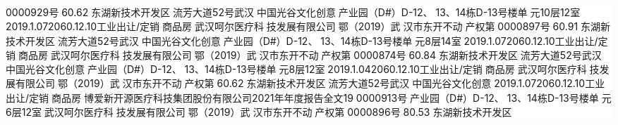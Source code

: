 0000929号
60.62
东湖新技术开发区
流芳大道52号武汉
中国光谷文化创意
产业园（D#）D-12、
13、14栋D-13号楼单
元10层12室
2019.1.072060.12.10工业出让/定销
商品房
武汉呵尔医疗科
技发展有限公司
鄂（2019）武
汉市东开不动
产权第
0000897号
60.91
东湖新技术开发区
流芳大道52号武汉
中国光谷文化创意
产业园（D#）D-12、
13、14栋D-13号楼单
元8层14室
2019.1.072060.12.10工业出让/定销
商品房
武汉呵尔医疗科
技发展有限公司
鄂（2019）武
汉市东开不动
产权第
0000874号
60.84
东湖新技术开发区
流芳大道52号武汉
中国光谷文化创意
产业园（D#）D-12、
13、14栋D-13号楼单
元8层12室
2019.1.042060.12.10工业出让/定销
商品房
武汉呵尔医疗科
技发展有限公司
鄂（2019）武
汉市东开不动
产权第
60.62
东湖新技术开发区
流芳大道52号武汉
中国光谷文化创意
2019.1.072060.12.10工业出让/定销
商品房
博爱新开源医疗科技集团股份有限公司2021年年度报告全文19
0000913号
产业园（D#）D-12、
13、14栋D-13号楼单
元6层12室
武汉呵尔医疗科
技发展有限公司
鄂（2019）武
汉市东开不动
产权第
0000896号
80.53
东湖新技术开发区